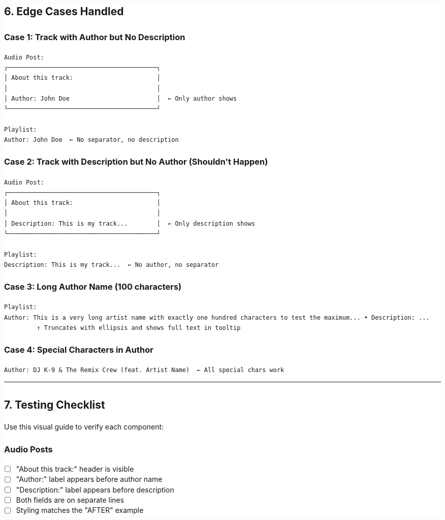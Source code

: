 
## 6. Edge Cases Handled

### Case 1: Track with Author but No Description
```
Audio Post:
┌─────────────────────────────────────────┐
│ About this track:                       │
│                                         │
│ Author: John Doe                        │  ← Only author shows
└─────────────────────────────────────────┘

Playlist:
Author: John Doe  ← No separator, no description
```

### Case 2: Track with Description but No Author (Shouldn't Happen)
```
Audio Post:
┌─────────────────────────────────────────┐
│ About this track:                       │
│                                         │
│ Description: This is my track...        │  ← Only description shows
└─────────────────────────────────────────┘

Playlist:
Description: This is my track...  ← No author, no separator
```

### Case 3: Long Author Name (100 characters)
```
Playlist:
Author: This is a very long artist name with exactly one hundred characters to test the maximum... • Description: ...
         ↑ Truncates with ellipsis and shows full text in tooltip
```

### Case 4: Special Characters in Author
```
Author: DJ K-9 & The Remix Crew (feat. Artist Name)  ← All special chars work
```

---

## 7. Testing Checklist

Use this visual guide to verify each component:

### Audio Posts
- [ ] "About this track:" header is visible
- [ ] "Author:" label appears before author name
- [ ] "Description:" label appears before description
- [ ] Both fields are on separate lines
- [ ] Styling matches the "AFTER" example
